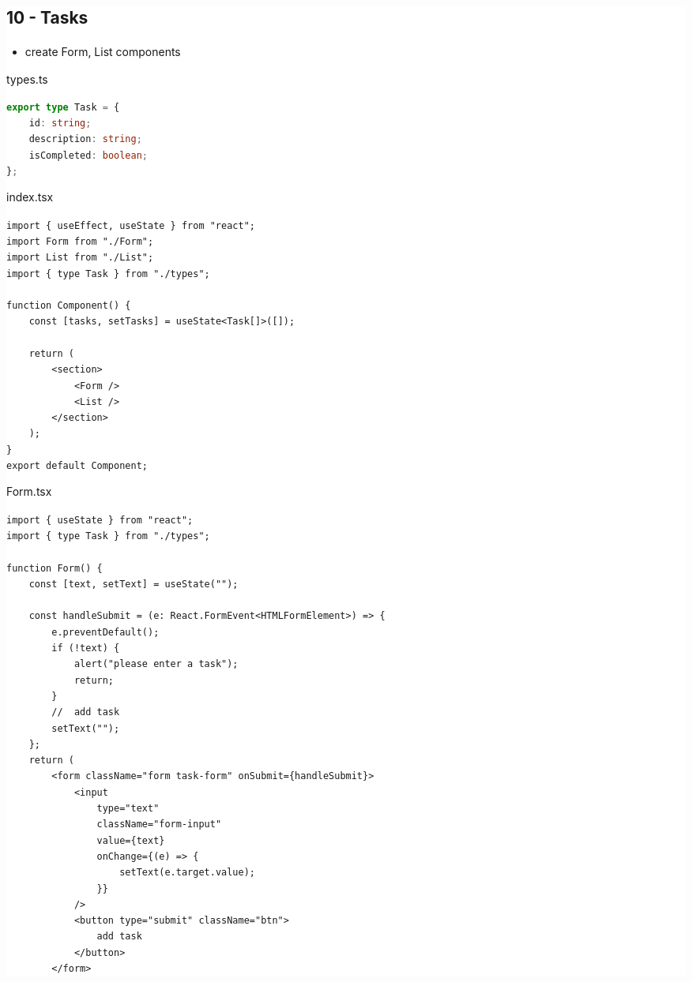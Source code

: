 ## 10 - Tasks

-   create Form, List components

types.ts

```ts
export type Task = {
    id: string;
    description: string;
    isCompleted: boolean;
};
```

index.tsx

```tsx
import { useEffect, useState } from "react";
import Form from "./Form";
import List from "./List";
import { type Task } from "./types";

function Component() {
    const [tasks, setTasks] = useState<Task[]>([]);

    return (
        <section>
            <Form />
            <List />
        </section>
    );
}
export default Component;
```

Form.tsx

```tsx
import { useState } from "react";
import { type Task } from "./types";

function Form() {
    const [text, setText] = useState("");

    const handleSubmit = (e: React.FormEvent<HTMLFormElement>) => {
        e.preventDefault();
        if (!text) {
            alert("please enter a task");
            return;
        }
        //  add task
        setText("");
    };
    return (
        <form className="form task-form" onSubmit={handleSubmit}>
            <input
                type="text"
                className="form-input"
                value={text}
                onChange={(e) => {
                    setText(e.target.value);
                }}
            />
            <button type="submit" className="btn">
                add task
            </button>
        </form>
```